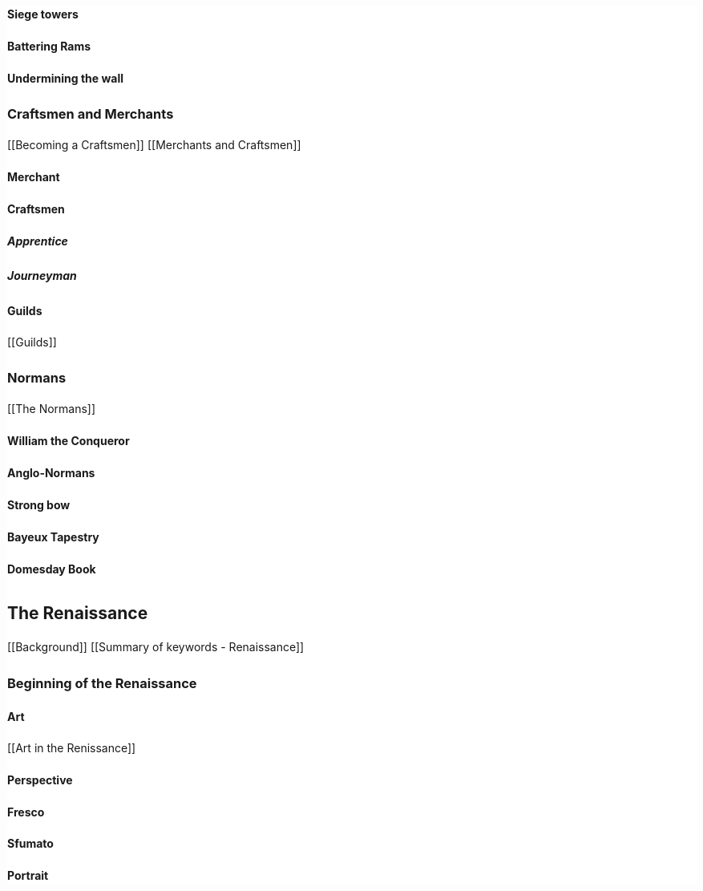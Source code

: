 #### Siege towers

#### Battering Rams

#### Undermining the wall

### Craftsmen and Merchants
[[Becoming a Craftsmen]]
[[Merchants and Craftsmen]]

#### Merchant

#### Craftsmen

##### Apprentice

##### Journeyman

#### Guilds
[[Guilds]]

### Normans
[[The Normans]]

#### William the Conqueror

#### Anglo-Normans

#### Strong bow

#### Bayeux Tapestry

#### Domesday Book

## The Renaissance
[[Background]]
[[Summary of keywords - Renaissance]]

### Beginning of the Renaissance

#### Art
[[Art in the Renissance]]

#### Perspective

#### Fresco

#### Sfumato

#### Portrait
